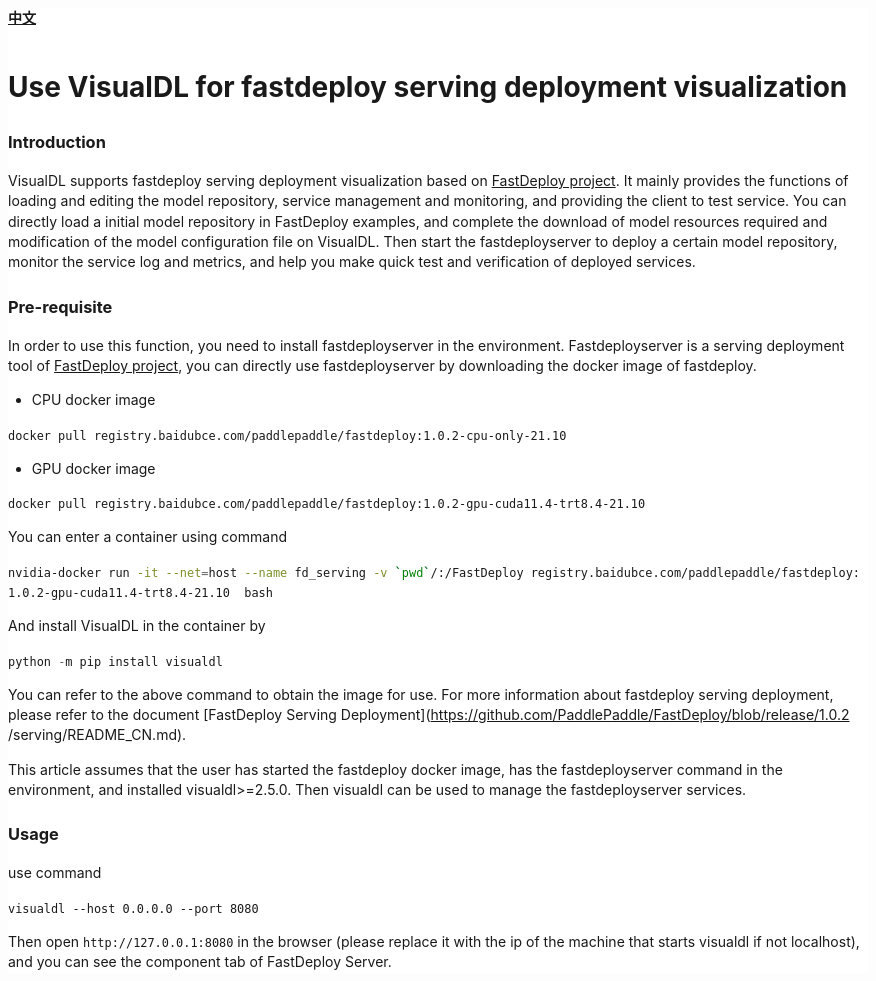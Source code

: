 [**中文**](./README_CN.md)

# Use VisualDL for fastdeploy serving deployment visualization

### Introduction

VisualDL supports fastdeploy serving deployment visualization based on [FastDeploy project](https://github.com/PaddlePaddle/FastDeploy). It mainly provides the functions of loading and editing the model repository, service management and monitoring, and providing the client to test service. You can directly load a initial model repository in FastDeploy examples, and complete the download of model resources required and modification of the model configuration file on VisualDL. Then start the fastdeployserver to deploy a certain model repository, monitor the service log and metrics, and help you make quick test and verification of deployed services.

### Pre-requisite

In order to use this function, you need to install fastdeployserver in the environment. Fastdeployserver is a serving deployment tool of [FastDeploy project](https://github.com/PaddlePaddle/FastDeploy), you can directly use fastdeployserver by downloading the docker image of fastdeploy.

- CPU docker image
```bash
docker pull registry.baidubce.com/paddlepaddle/fastdeploy:1.0.2-cpu-only-21.10
```
- GPU docker image

```bash
docker pull registry.baidubce.com/paddlepaddle/fastdeploy:1.0.2-gpu-cuda11.4-trt8.4-21.10
```
You can enter a container using command
```bash
nvidia-docker run -it --net=host --name fd_serving -v `pwd`/:/FastDeploy registry.baidubce.com/paddlepaddle/fastdeploy:1.0.2-gpu-cuda11.4-trt8.4-21.10  bash
```

And install VisualDL in the container by
```python
python -m pip install visualdl
```

You can refer to the above command to obtain the image for use. For more information about fastdeploy serving deployment, please refer to the document [FastDeploy  Serving Deployment](https://github.com/PaddlePaddle/FastDeploy/blob/release/1.0.2 /serving/README_CN.md).

This article assumes that the user has started the fastdeploy docker image, has the fastdeployserver command in the environment, and installed visualdl>=2.5.0. Then visualdl can be used to manage the fastdeployserver services.

### Usage 

use command

```shell
visualdl --host 0.0.0.0 --port 8080
```
Then open `http://127.0.0.1:8080` in the browser (please replace it with the ip of the machine that starts visualdl if not localhost), and you can see the component tab of FastDeploy Server.

